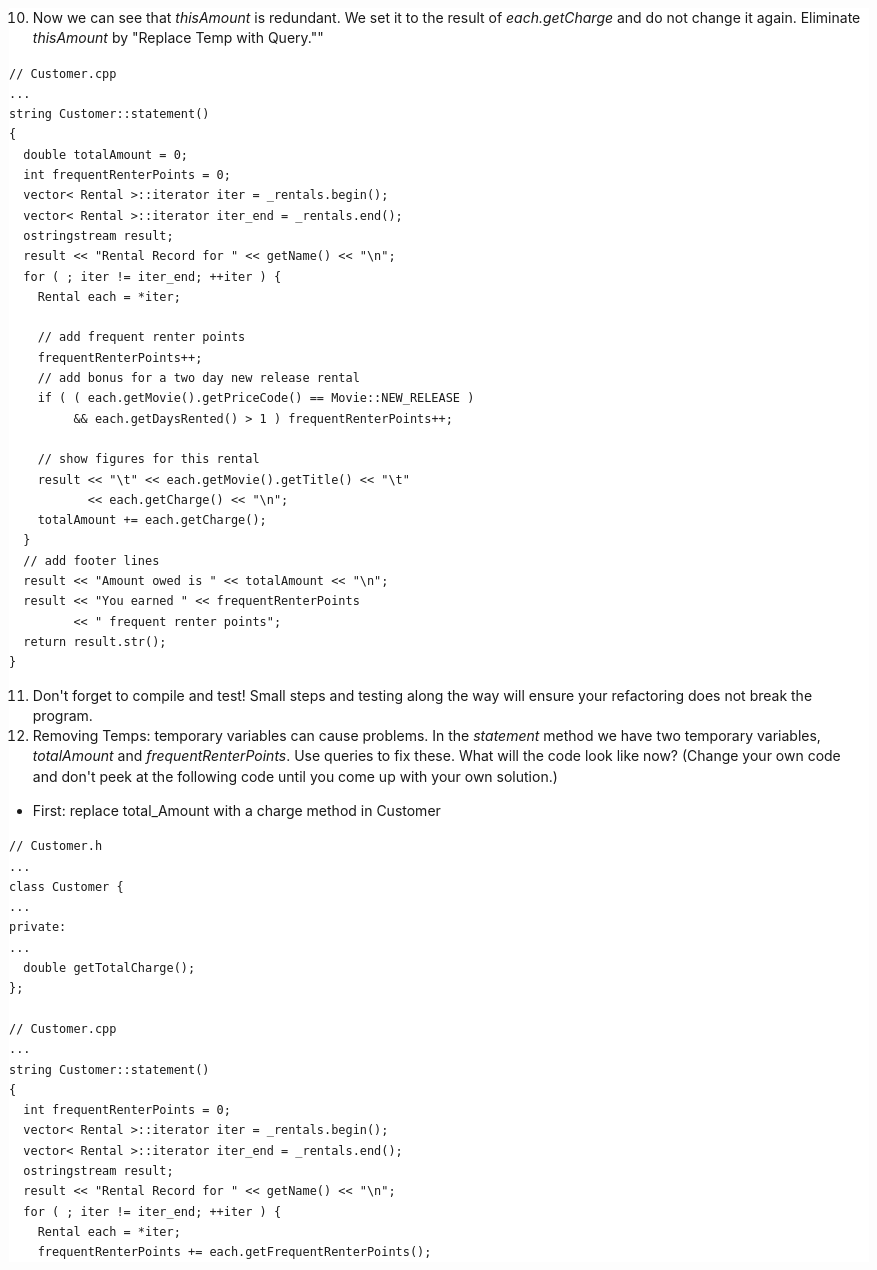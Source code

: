 10)  Now we can see that _thisAmount_ is redundant.  We set it to the result of _each.getCharge_ and do not change it again.  Eliminate _thisAmount_ by "Replace Temp with Query.""
````
// Customer.cpp
...
string Customer::statement()
{
  double totalAmount = 0;
  int frequentRenterPoints = 0;
  vector< Rental >::iterator iter = _rentals.begin();
  vector< Rental >::iterator iter_end = _rentals.end();
  ostringstream result;
  result << "Rental Record for " << getName() << "\n";
  for ( ; iter != iter_end; ++iter ) {
    Rental each = *iter;

    // add frequent renter points
    frequentRenterPoints++;
    // add bonus for a two day new release rental
    if ( ( each.getMovie().getPriceCode() == Movie::NEW_RELEASE )
         && each.getDaysRented() > 1 ) frequentRenterPoints++;

    // show figures for this rental
    result << "\t" << each.getMovie().getTitle() << "\t"
           << each.getCharge() << "\n";
    totalAmount += each.getCharge();
  }
  // add footer lines
  result << "Amount owed is " << totalAmount << "\n";
  result << "You earned " << frequentRenterPoints
         << " frequent renter points";
  return result.str();
}
````
11)  Don't forget to compile and test!  Small steps and testing along the way will ensure your refactoring does not break the program.
12)  Removing Temps:  temporary variables can cause problems.  In the _statement_ method we have two temporary variables,  _totalAmount_ and _frequentRenterPoints_.  Use queries to fix these.  What will the code look like now?  (Change your own code and don't peek at the following code until you come up with your own solution.)

* First:  replace total_Amount with a charge method in Customer

````
// Customer.h
...
class Customer {
...
private:
...
  double getTotalCharge();
};

// Customer.cpp
...
string Customer::statement()
{
  int frequentRenterPoints = 0;
  vector< Rental >::iterator iter = _rentals.begin();
  vector< Rental >::iterator iter_end = _rentals.end();
  ostringstream result;
  result << "Rental Record for " << getName() << "\n";
  for ( ; iter != iter_end; ++iter ) {
    Rental each = *iter;
    frequentRenterPoints += each.getFrequentRenterPoints();
````